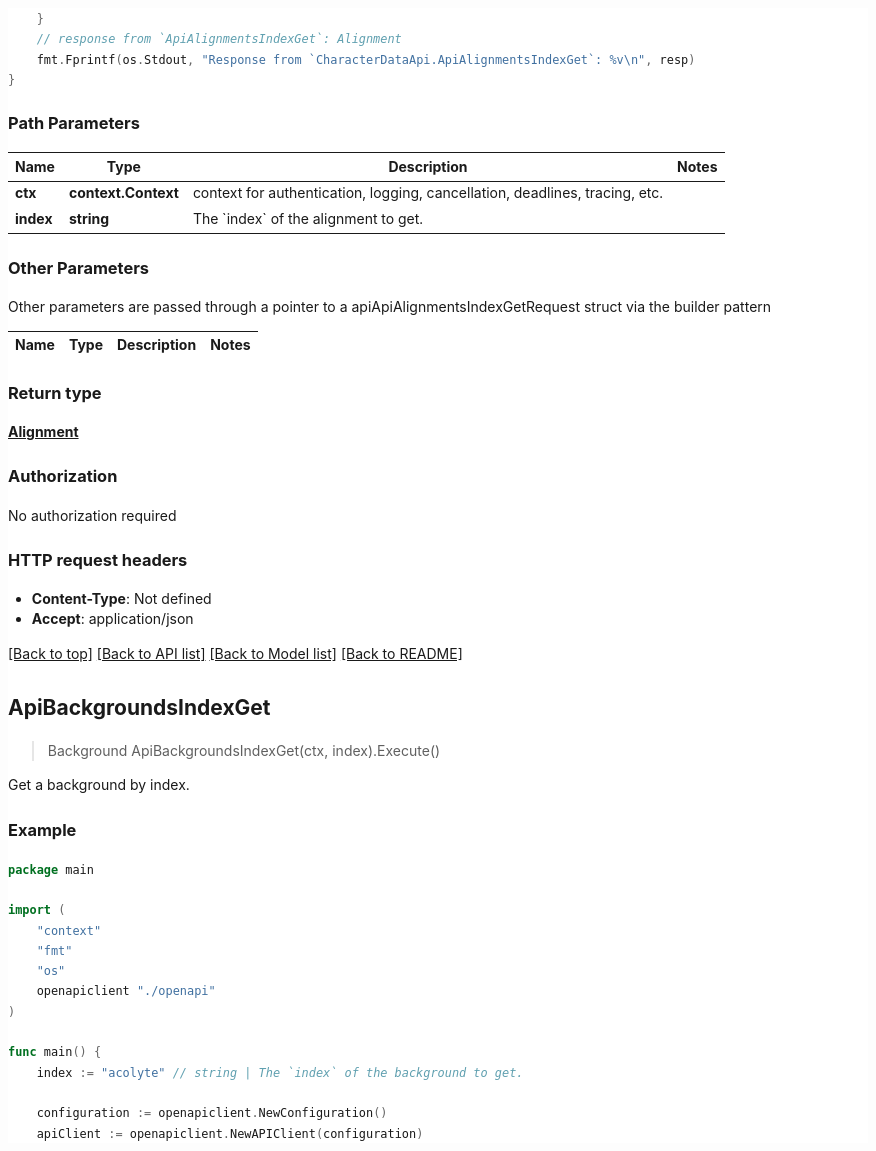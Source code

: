 ```go
    }
    // response from `ApiAlignmentsIndexGet`: Alignment
    fmt.Fprintf(os.Stdout, "Response from `CharacterDataApi.ApiAlignmentsIndexGet`: %v\n", resp)
}
```

### Path Parameters


Name | Type | Description  | Notes
------------- | ------------- | ------------- | -------------
**ctx** | **context.Context** | context for authentication, logging, cancellation, deadlines, tracing, etc.
**index** | **string** | The &#x60;index&#x60; of the alignment to get.  | 

### Other Parameters

Other parameters are passed through a pointer to a apiApiAlignmentsIndexGetRequest struct via the builder pattern


Name | Type | Description  | Notes
------------- | ------------- | ------------- | -------------


### Return type

[**Alignment**](Alignment.md)

### Authorization

No authorization required

### HTTP request headers

- **Content-Type**: Not defined
- **Accept**: application/json

[[Back to top]](#) [[Back to API list]](../README.md#documentation-for-api-endpoints)
[[Back to Model list]](../README.md#documentation-for-models)
[[Back to README]](../README.md)


## ApiBackgroundsIndexGet

> Background ApiBackgroundsIndexGet(ctx, index).Execute()

Get a background by index.



### Example

```go
package main

import (
    "context"
    "fmt"
    "os"
    openapiclient "./openapi"
)

func main() {
    index := "acolyte" // string | The `index` of the background to get. 

    configuration := openapiclient.NewConfiguration()
    apiClient := openapiclient.NewAPIClient(configuration)
```